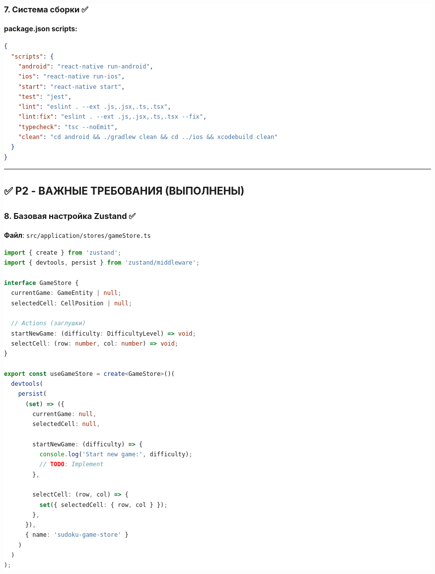 ### 7. Система сборки ✅

**package.json scripts:**
```json
{
  "scripts": {
    "android": "react-native run-android",
    "ios": "react-native run-ios",
    "start": "react-native start",
    "test": "jest",
    "lint": "eslint . --ext .js,.jsx,.ts,.tsx",
    "lint:fix": "eslint . --ext .js,.jsx,.ts,.tsx --fix",
    "typecheck": "tsc --noEmit",
    "clean": "cd android && ./gradlew clean && cd ../ios && xcodebuild clean"
  }
}
```

---

## ✅ **P2 - ВАЖНЫЕ ТРЕБОВАНИЯ (ВЫПОЛНЕНЫ)**

### 8. Базовая настройка Zustand ✅

**Файл**: `src/application/stores/gameStore.ts`
```typescript
import { create } from 'zustand';
import { devtools, persist } from 'zustand/middleware';

interface GameStore {
  currentGame: GameEntity | null;
  selectedCell: CellPosition | null;

  // Actions (заглушки)
  startNewGame: (difficulty: DifficultyLevel) => void;
  selectCell: (row: number, col: number) => void;
}

export const useGameStore = create<GameStore>()(
  devtools(
    persist(
      (set) => ({
        currentGame: null,
        selectedCell: null,

        startNewGame: (difficulty) => {
          console.log('Start new game:', difficulty);
          // TODO: Implement
        },

        selectCell: (row, col) => {
          set({ selectedCell: { row, col } });
        },
      }),
      { name: 'sudoku-game-store' }
    )
  )
);
```
